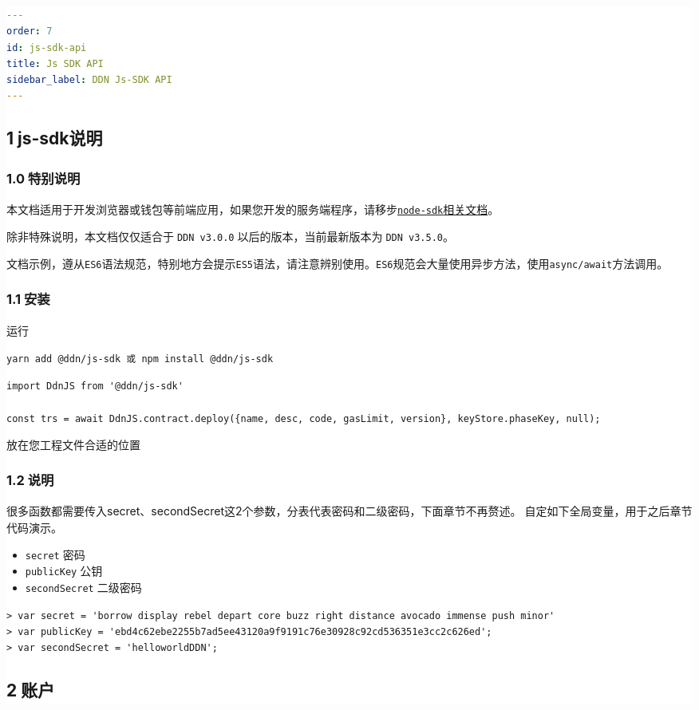 ```yaml
---
order: 7
id: js-sdk-api
title: Js SDK API
sidebar_label: DDN Js-SDK API
---
```



## **1 js-sdk说明**

### **1.0 特别说明**

本文档适用于开发浏览器或钱包等前端应用，如果您开发的服务端程序，请移步[`node-sdk`相关文档](./node-sdk-api.md)。

除非特殊说明，本文档仅仅适合于 `DDN v3.0.0` 以后的版本，当前最新版本为 `DDN v3.5.0`。

文档示例，遵从`ES6`语法规范，特别地方会提示`ES5`语法，请注意辨别使用。`ES6`规范会大量使用异步方法，使用`async/await`方法调用。

### **1.1 安装**

运行

```
yarn add @ddn/js-sdk 或 npm install @ddn/js-sdk

```

```
import DdnJS from '@ddn/js-sdk'

const trs = await DdnJS.contract.deploy({name, desc, code, gasLimit, version}, keyStore.phaseKey, null);
```

放在您工程文件合适的位置

### **1.2 说明**
很多函数都需要传入secret、secondSecret这2个参数，分表代表密码和二级密码，下面章节不再赘述。
自定如下全局变量，用于之后章节代码演示。

- `secret` 密码    
- `publicKey` 公钥    
- `secondSecret` 二级密码

```
> var secret = 'borrow display rebel depart core buzz right distance avocado immense push minor'
> var publicKey = 'ebd4c62ebe2255b7ad5ee43120a9f9191c76e30928c92cd536351e3cc2c626ed';
> var secondSecret = 'helloworldDDN';
```


## **2 账户**  
